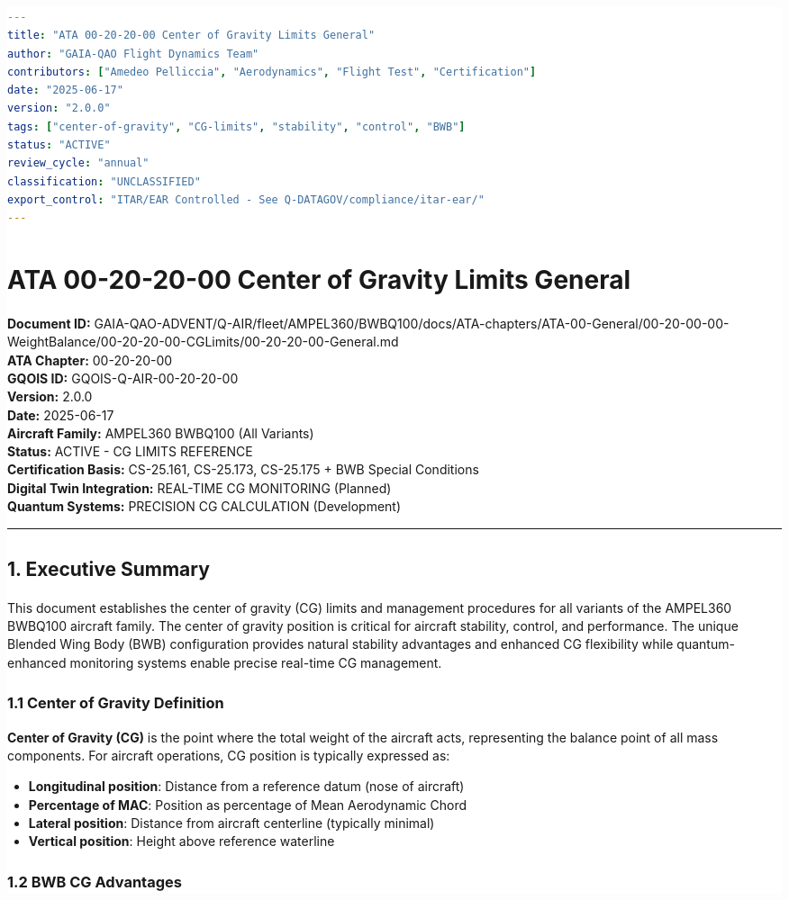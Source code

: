 ```yaml
---
title: "ATA 00-20-20-00 Center of Gravity Limits General"
author: "GAIA-QAO Flight Dynamics Team"
contributors: ["Amedeo Pelliccia", "Aerodynamics", "Flight Test", "Certification"]
date: "2025-06-17"
version: "2.0.0"
tags: ["center-of-gravity", "CG-limits", "stability", "control", "BWB"]
status: "ACTIVE"
review_cycle: "annual"
classification: "UNCLASSIFIED"
export_control: "ITAR/EAR Controlled - See Q-DATAGOV/compliance/itar-ear/"
---
```


# ATA 00-20-20-00 Center of Gravity Limits General

**Document ID:** GAIA-QAO-ADVENT/Q-AIR/fleet/AMPEL360/BWBQ100/docs/ATA-chapters/ATA-00-General/00-20-00-00-WeightBalance/00-20-20-00-CGLimits/00-20-20-00-General.md  
**ATA Chapter:** 00-20-20-00  
**GQOIS ID:** GQOIS-Q-AIR-00-20-20-00  
**Version:** 2.0.0  
**Date:** 2025-06-17  
**Aircraft Family:** AMPEL360 BWBQ100 (All Variants)  
**Status:** ACTIVE - CG LIMITS REFERENCE  
**Certification Basis:** CS-25.161, CS-25.173, CS-25.175 + BWB Special Conditions  
**Digital Twin Integration:** REAL-TIME CG MONITORING (Planned)  
**Quantum Systems:** PRECISION CG CALCULATION (Development)

---

## 1. Executive Summary

This document establishes the center of gravity (CG) limits and management procedures for all variants of the AMPEL360 BWBQ100 aircraft family. The center of gravity position is critical for aircraft stability, control, and performance. The unique Blended Wing Body (BWB) configuration provides natural stability advantages and enhanced CG flexibility while quantum-enhanced monitoring systems enable precise real-time CG management.

### 1.1 Center of Gravity Definition

**Center of Gravity (CG)** is the point where the total weight of the aircraft acts, representing the balance point of all mass components. For aircraft operations, CG position is typically expressed as:

- **Longitudinal position**: Distance from a reference datum (nose of aircraft)
- **Percentage of MAC**: Position as percentage of Mean Aerodynamic Chord
- **Lateral position**: Distance from aircraft centerline (typically minimal)
- **Vertical position**: Height above reference waterline

### 1.2 BWB CG Advantages
